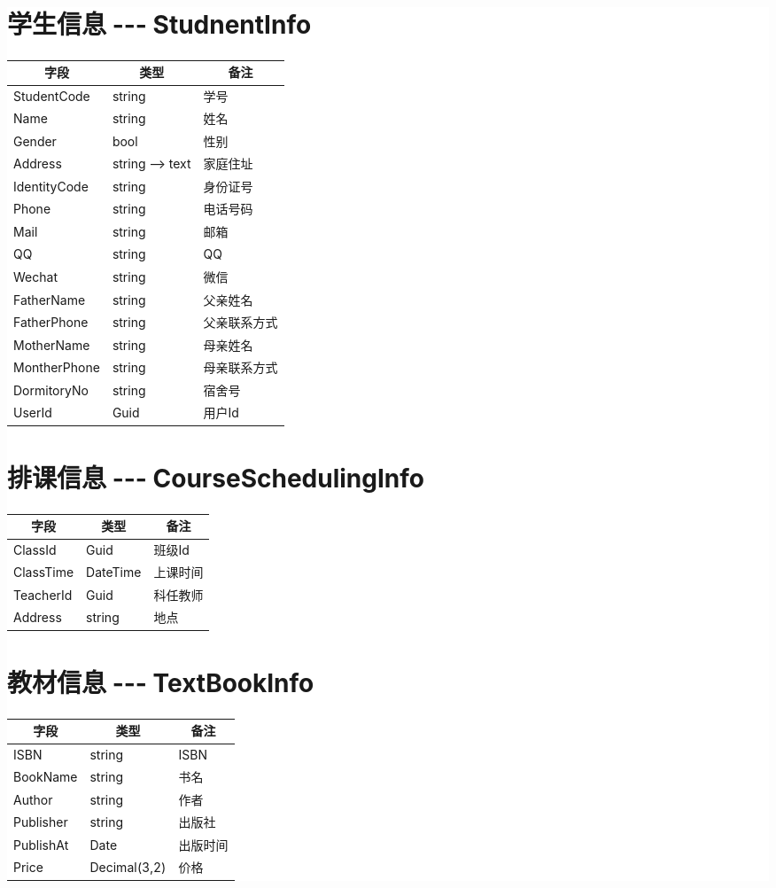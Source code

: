 
# 学生信息 --- StudnentInfo
| 字段 | 类型 | 备注 |
| --- | --- | --- |
| StudentCode | string | 学号 |
| Name | string | 姓名 |
| Gender | bool | 性别 |
| Address | string --> text | 家庭住址 |
| IdentityCode | string | 身份证号 |
| Phone | string | 电话号码 |
| Mail | string | 邮箱 |
| QQ | string | QQ |
| Wechat | string | 微信 |
| FatherName | string | 父亲姓名 |
| FatherPhone | string | 父亲联系方式 |
| MotherName | string | 母亲姓名 |
| MontherPhone | string | 母亲联系方式 |
| DormitoryNo | string | 宿舍号 |
| UserId | Guid | 用户Id |

# 排课信息 --- CourseSchedulingInfo
| 字段 | 类型 | 备注 |
| --- | --- | --- |
| ClassId | Guid | 班级Id |
| ClassTime | DateTime | 上课时间 |
| TeacherId | Guid | 科任教师 |
| Address | string | 地点 |

# 教材信息 --- TextBookInfo
| 字段 | 类型 | 备注 |
| --- | --- | --- |
| ISBN | string | ISBN |
| BookName | string | 书名 |
| Author | string | 作者 |
| Publisher | string | 出版社 |
| PublishAt | Date | 出版时间 |
| Price | Decimal(3,2) | 价格 |
